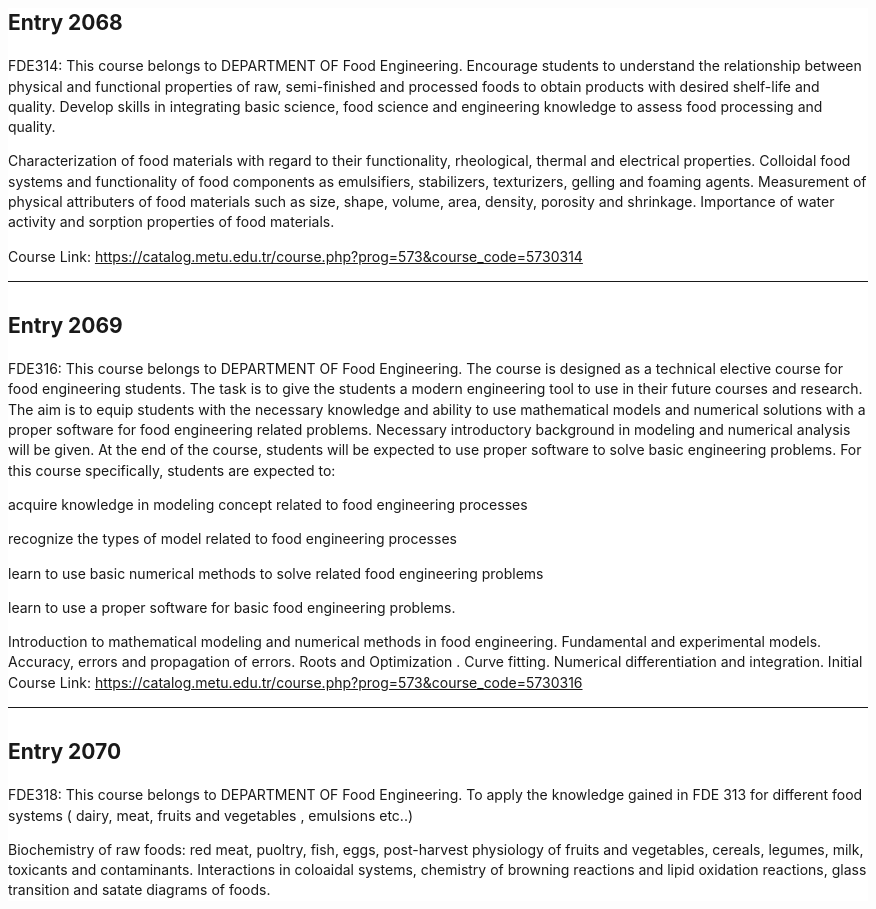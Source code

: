
## Entry 2068

FDE314: This course belongs to DEPARTMENT OF Food Engineering. Encourage students to understand the relationship between physical and functional properties of raw, semi-finished and processed foods to obtain products with desired shelf-life and quality. Develop skills in integrating basic science, food science and engineering knowledge to assess food processing and quality.
 
Characterization of food materials with regard to their functionality, rheological, thermal and electrical properties. Colloidal food systems and functionality of food components as emulsifiers, stabilizers,  texturizers, gelling and foaming agents. Measurement of physical attributers of food materials such as size, shape, volume, area, density, porosity and shrinkage. Importance of water activity and sorption properties of food materials.

Course Link: https://catalog.metu.edu.tr/course.php?prog=573&course_code=5730314

---

## Entry 2069

FDE316: This course belongs to DEPARTMENT OF Food Engineering. The course is designed as a technical elective course for food engineering students. The task is to give the students a modern engineering tool to use in their future courses and research. The aim is to equip students with the necessary knowledge and ability to use mathematical models and numerical solutions with a proper software for food engineering related problems. Necessary introductory background in modeling and numerical analysis will be given. At the end of the course, students will be expected to use proper software to solve basic engineering problems. For this course specifically, students are expected to:

acquire knowledge in modeling concept related to food engineering processes


recognize the types of model related to food engineering processes


learn to use basic numerical methods to solve related food engineering problems


learn to use a proper software for basic food engineering problems. 

 
Introduction to mathematical modeling and numerical methods in food engineering. Fundamental and experimental models. Accuracy, errors and propagation of errors. Roots and Optimization . Curve fitting. Numerical differentiation and integration. Initial 
Course Link: https://catalog.metu.edu.tr/course.php?prog=573&course_code=5730316

---

## Entry 2070

FDE318: This course belongs to DEPARTMENT OF Food Engineering. To apply the knowledge gained in FDE 313 for different food systems ( dairy, meat, fruits and vegetables , emulsions etc..)
 
Biochemistry of raw foods: red meat, puoltry, fish, eggs, post-harvest physiology of fruits and vegetables, cereals, legumes, milk, toxicants and contaminants. Interactions in coloaidal systems, chemistry of browning reactions and lipid oxidation reactions, glass transition and satate diagrams of foods.
